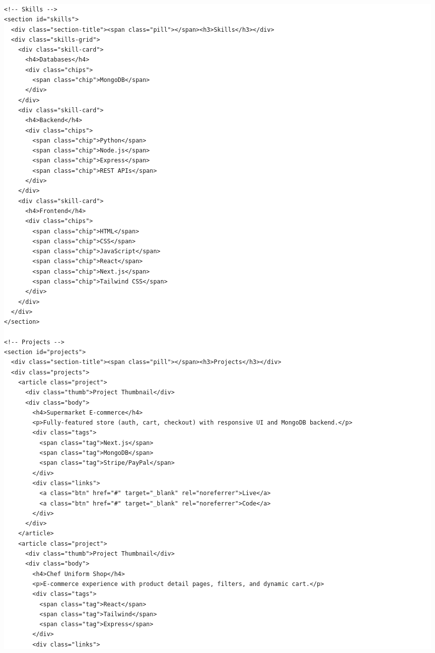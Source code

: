     <!-- Skills -->
    <section id="skills">
      <div class="section-title"><span class="pill"></span><h3>Skills</h3></div>
      <div class="skills-grid">
        <div class="skill-card">
          <h4>Databases</h4>
          <div class="chips">
            <span class="chip">MongoDB</span>
          </div>
        </div>
        <div class="skill-card">
          <h4>Backend</h4>
          <div class="chips">
            <span class="chip">Python</span>
            <span class="chip">Node.js</span>
            <span class="chip">Express</span>
            <span class="chip">REST APIs</span>
          </div>
        </div>
        <div class="skill-card">
          <h4>Frontend</h4>
          <div class="chips">
            <span class="chip">HTML</span>
            <span class="chip">CSS</span>
            <span class="chip">JavaScript</span>
            <span class="chip">React</span>
            <span class="chip">Next.js</span>
            <span class="chip">Tailwind CSS</span>
          </div>
        </div>
      </div>
    </section>

    <!-- Projects -->
    <section id="projects">
      <div class="section-title"><span class="pill"></span><h3>Projects</h3></div>
      <div class="projects">
        <article class="project">
          <div class="thumb">Project Thumbnail</div>
          <div class="body">
            <h4>Supermarket E‑commerce</h4>
            <p>Fully‑featured store (auth, cart, checkout) with responsive UI and MongoDB backend.</p>
            <div class="tags">
              <span class="tag">Next.js</span>
              <span class="tag">MongoDB</span>
              <span class="tag">Stripe/PayPal</span>
            </div>
            <div class="links">
              <a class="btn" href="#" target="_blank" rel="noreferrer">Live</a>
              <a class="btn" href="#" target="_blank" rel="noreferrer">Code</a>
            </div>
          </div>
        </article>
        <article class="project">
          <div class="thumb">Project Thumbnail</div>
          <div class="body">
            <h4>Chef Uniform Shop</h4>
            <p>E‑commerce experience with product detail pages, filters, and dynamic cart.</p>
            <div class="tags">
              <span class="tag">React</span>
              <span class="tag">Tailwind</span>
              <span class="tag">Express</span>
            </div>
            <div class="links">